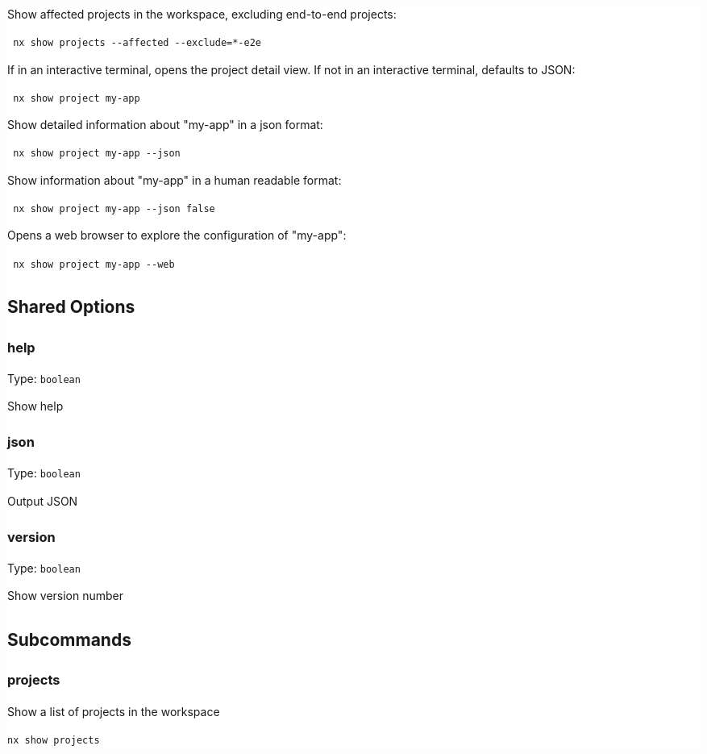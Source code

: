 Show affected projects in the workspace, excluding end-to-end projects:

```shell
 nx show projects --affected --exclude=*-e2e
```

If in an interactive terminal, opens the project detail view. If not in an interactive terminal, defaults to JSON:

```shell
 nx show project my-app
```

Show detailed information about "my-app" in a json format:

```shell
 nx show project my-app --json
```

Show information about "my-app" in a human readable format:

```shell
 nx show project my-app --json false
```

Opens a web browser to explore the configuration of "my-app":

```shell
 nx show project my-app --web
```

## Shared Options

### help

Type: `boolean`

Show help

### json

Type: `boolean`

Output JSON

### version

Type: `boolean`

Show version number

## Subcommands

### projects

Show a list of projects in the workspace

```shell
nx show projects
```
